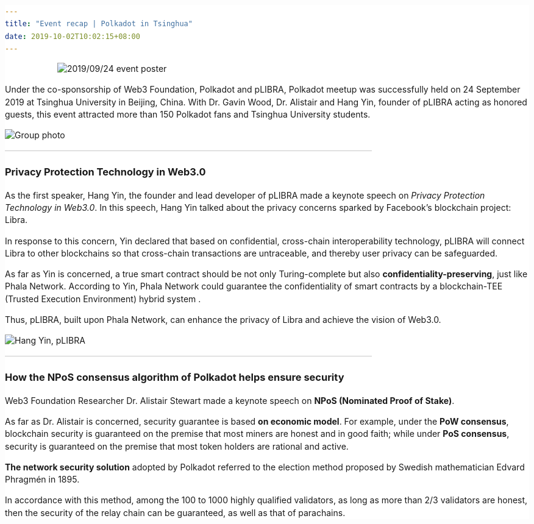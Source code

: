 ```yaml
---
title: "Event recap | Polkadot in Tsinghua"
date: 2019-10-02T10:02:15+08:00
---
```


<img alt="2019/09/24 event poster" src="/2019-09-24/poster.png" style="width: 80%; display: block; margin-left: auto; margin-right: auto;" />

Under the co-sponsorship of Web3 Foundation, Polkadot and pLIBRA, Polkadot meetup was successfully held on 24 September 2019 at Tsinghua University in Beijing, China. With Dr. Gavin Wood, Dr. Alistair and Hang Yin, founder of pLIBRA acting as honored guests, this event attracted more than 150 Polkadot fans and Tsinghua University students.

<img alt="Group photo" src="/2019-09-24/group-photo.png" style="width: 100%; display: block; margin-left: auto; margin-right: auto;" />

<hr style="border: rgb(200,200,200) 1.0px;background-color: rgb(200,200,200);height: 1.0px; width: 70%"/>

<h3>Privacy Protection Technology in Web3.0</h3>

As the first speaker, Hang Yin, the founder and lead developer of pLIBRA made a keynote speech on *Privacy Protection Technology in Web3.0*. In this speech, Hang Yin talked about the privacy concerns sparked by Facebook’s blockchain project: Libra.

In response to this concern, Yin declared that based on confidential, cross-chain interoperability technology, pLIBRA will connect Libra to other blockchains so that cross-chain transactions are untraceable, and thereby user privacy can be safeguarded.

As far as Yin is concerned, a true smart contract should be not only Turing-complete but also **confidentiality-preserving**, just like Phala Network. According to Yin, Phala Network could guarantee the confidentiality of smart contracts by a blockchain-TEE (Trusted Execution Environment) hybrid system .

Thus, pLIBRA, built upon Phala Network, can enhance the privacy of Libra and achieve the vision of Web3.0.

<img alt="Hang Yin, pLIBRA" src="/2019-09-24/hang-yin.png" style="width: 100%; display: block; margin-left: auto; margin-right: auto;" />

<hr style="border: rgb(200,200,200) 1.0px;background-color: rgb(200,200,200);height: 1.0px; width: 70%"/>

<h3>How the NPoS consensus algorithm of Polkadot helps ensure security</h3>

Web3 Foundation Researcher Dr. Alistair Stewart made a keynote speech on **NPoS (Nominated Proof of Stake)**.

As far as Dr. Alistair is concerned, security guarantee is based **on economic model**. For example, under the **PoW consensus**, blockchain security is guaranteed on the premise that most miners are honest and in good faith; while under **PoS consensus**, security is guaranteed on the premise that most token holders are rational and active.

**The network security solution** adopted by Polkadot referred to the election method proposed by Swedish mathematician Edvard Phragmén in 1895.

In accordance with this method, among the 100 to 1000 highly qualified validators, as long as more than 2/3 validators are honest, then the security of the relay chain can be guaranteed, as well as that of parachains.
